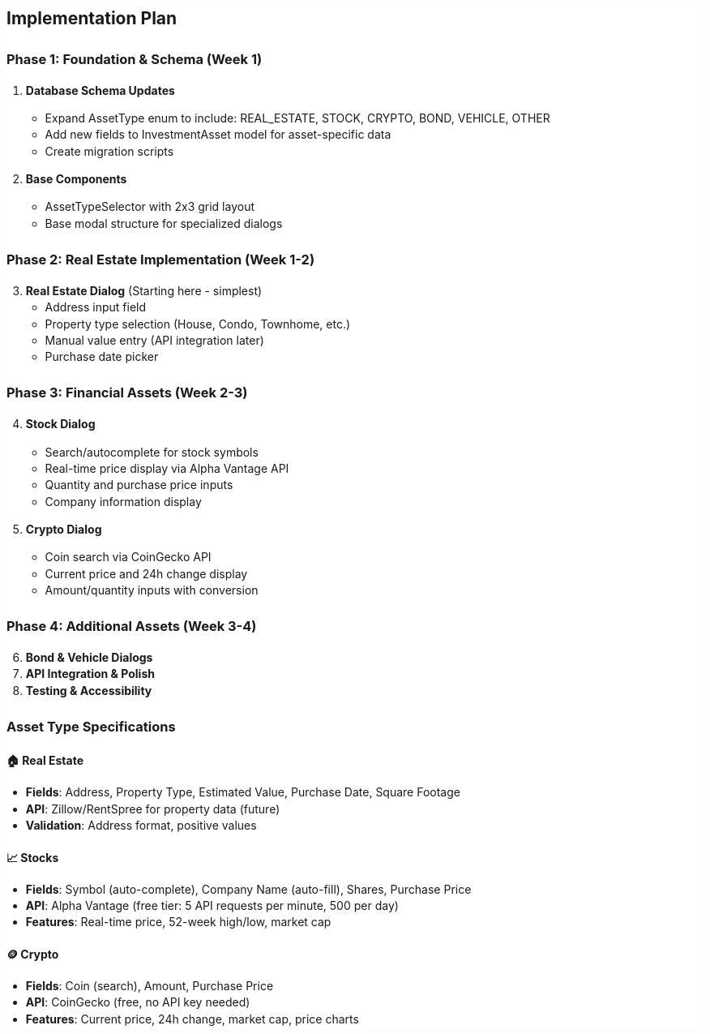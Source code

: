## Implementation Plan

### Phase 1: Foundation & Schema (Week 1)
1. **Database Schema Updates**
   - Expand AssetType enum to include: REAL_ESTATE, STOCK, CRYPTO, BOND, VEHICLE, OTHER
   - Add new fields to InvestmentAsset model for asset-specific data
   - Create migration scripts

2. **Base Components**
   - AssetTypeSelector with 2x3 grid layout
   - Base modal structure for specialized dialogs

### Phase 2: Real Estate Implementation (Week 1-2)
3. **Real Estate Dialog** (Starting here - simplest)
   - Address input field
   - Property type selection (House, Condo, Townhome, etc.)
   - Manual value entry (API integration later)
   - Purchase date picker

### Phase 3: Financial Assets (Week 2-3)
4. **Stock Dialog**
   - Search/autocomplete for stock symbols
   - Real-time price display via Alpha Vantage API
   - Quantity and purchase price inputs
   - Company information display

5. **Crypto Dialog**
   - Coin search via CoinGecko API
   - Current price and 24h change display
   - Amount/quantity inputs with conversion

### Phase 4: Additional Assets (Week 3-4)
6. **Bond & Vehicle Dialogs**
7. **API Integration & Polish**
8. **Testing & Accessibility**

### Asset Type Specifications

#### 🏠 Real Estate
- **Fields**: Address, Property Type, Estimated Value, Purchase Date, Square Footage
- **API**: Zillow/RentSpree for property data (future)
- **Validation**: Address format, positive values

#### 📈 Stocks  
- **Fields**: Symbol (auto-complete), Company Name (auto-fill), Shares, Purchase Price
- **API**: Alpha Vantage (free tier: 5 API requests per minute, 500 per day)
- **Features**: Real-time price, 52-week high/low, market cap

#### 🪙 Crypto
- **Fields**: Coin (search), Amount, Purchase Price
- **API**: CoinGecko (free, no API key needed)
- **Features**: Current price, 24h change, market cap, price charts
